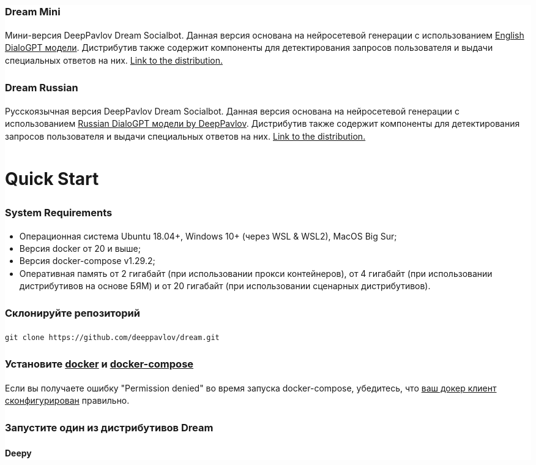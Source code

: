 
### Dream Mini
Мини-версия DeepPavlov Dream Socialbot.
Данная версия основана на нейросетевой генерации с использованием [English DialoGPT модели](https://huggingface.co/microsoft/DialoGPT-medium). 
Дистрибутив также содержит компоненты для детектирования запросов пользователя и выдачи специальных ответов на них.
[Link to the distribution.](https://github.com/deeppavlov/dream/tree/main/assistant_dists/dream_mini)

### Dream Russian
Русскоязычная версия  DeepPavlov Dream Socialbot. Данная версия основана на нейросетевой генерации с использованием
[Russian DialoGPT модели by DeepPavlov](https://huggingface.co/DeepPavlov/rudialogpt3_medium_based_on_gpt2_v2). 
Дистрибутив также содержит компоненты для детектирования запросов пользователя и выдачи специальных ответов на них.
[Link to the distribution.](https://github.com/deeppavlov/dream/tree/main/assistant_dists/dream_russian)

# Quick Start


### System Requirements

- Операционная система Ubuntu 18.04+, Windows 10+ (через WSL \& WSL2), MacOS Big Sur;
- Версия docker от 20 и выше;
- Версия docker-compose v1.29.2;
- Оперативная память от 2 гигабайт (при использовании прокси контейнеров), от 4 гигабайт (при использовании дистрибутивов на основе БЯМ) и от 20 гигабайт (при использовании сценарных дистрибутивов).


### Склонируйте репозиторий

```
git clone https://github.com/deeppavlov/dream.git
```


### Установите  [docker](https://docs.docker.com/engine/install/) и [docker-compose](https://docs.docker.com/compose/install/) 

Если вы получаете ошибку  "Permission denied" во время запуска docker-compose, 
убедитесь, что [ваш докер клиент сконфигурирован](https://docs.docker.com/engine/install/linux-postinstall/) правильно.


### Запустите один из дистрибутивов  Dream 

#### **Deepy**
